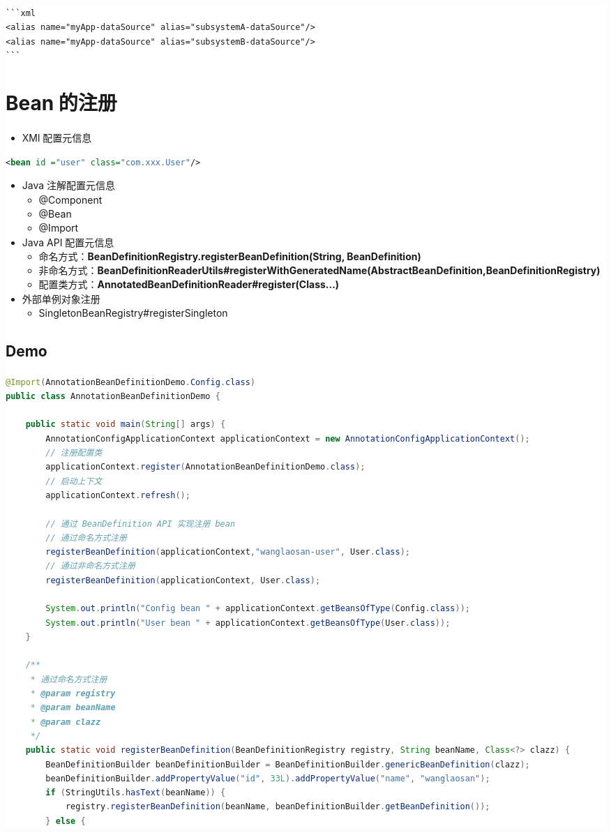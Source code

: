     ```xml
    <alias name="myApp-dataSource" alias="subsystemA-dataSource"/>
    <alias name="myApp-dataSource" alias="subsystemB-dataSource"/>
    ```

# Bean 的注册

- XMl 配置元信息

```xml
<bean id ="user" class="com.xxx.User"/>
```

- Java 注解配置元信息
    - @Component
    - @Bean
    - @Import
- Java API 配置元信息
    - 命名方式：**BeanDefinitionRegistry.registerBeanDefinition(String, BeanDefinition)**
    - 非命名方式：**BeanDefinitionReaderUtils#registerWithGeneratedName(AbstractBeanDefinition,BeanDefinitionRegistry)**
    - 配置类方式：**AnnotatedBeanDefinitionReader#register(Class...)**
- 外部单例对象注册
    - SingletonBeanRegistry#registerSingleton

## Demo

```java
@Import(AnnotationBeanDefinitionDemo.Config.class)
public class AnnotationBeanDefinitionDemo {

    public static void main(String[] args) {
        AnnotationConfigApplicationContext applicationContext = new AnnotationConfigApplicationContext();
        // 注册配置类
        applicationContext.register(AnnotationBeanDefinitionDemo.class);
        // 启动上下文
        applicationContext.refresh();

        // 通过 BeanDefinition API 实现注册 bean
        // 通过命名方式注册
        registerBeanDefinition(applicationContext,"wanglaosan-user", User.class);
        // 通过非命名方式注册
        registerBeanDefinition(applicationContext, User.class);

        System.out.println("Config bean " + applicationContext.getBeansOfType(Config.class));
        System.out.println("User bean " + applicationContext.getBeansOfType(User.class));
    }

    /**
     * 通过命名方式注册
     * @param registry
     * @param beanName
     * @param clazz
     */
    public static void registerBeanDefinition(BeanDefinitionRegistry registry, String beanName, Class<?> clazz) {
        BeanDefinitionBuilder beanDefinitionBuilder = BeanDefinitionBuilder.genericBeanDefinition(clazz);
        beanDefinitionBuilder.addPropertyValue("id", 33L).addPropertyValue("name", "wanglaosan");
        if (StringUtils.hasText(beanName)) {
            registry.registerBeanDefinition(beanName, beanDefinitionBuilder.getBeanDefinition());
        } else {
```